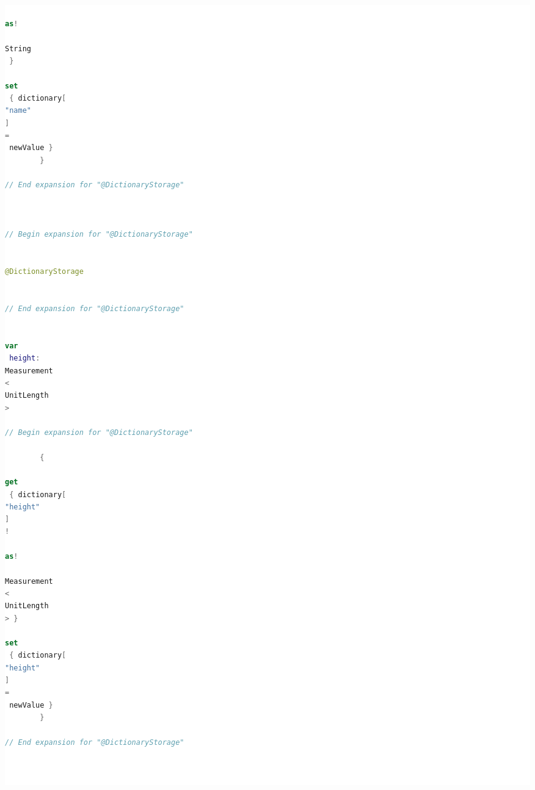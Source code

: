```swift
 
as!
 
String
 }
            
set
 { dictionary[
"name"
] 
=
 newValue }
        }
        
// End expansion for "@DictionaryStorage"


        
// Begin expansion for "@DictionaryStorage"

        
@DictionaryStorage

        
// End expansion for "@DictionaryStorage"

    
var
 height: 
Measurement
<
UnitLength
>
        
// Begin expansion for "@DictionaryStorage"

        {
            
get
 { dictionary[
"height"
]
!
 
as!
 
Measurement
<
UnitLength
> }
            
set
 { dictionary[
"height"
] 
=
 newValue }
        }
        
// End expansion for "@DictionaryStorage"


    
```
